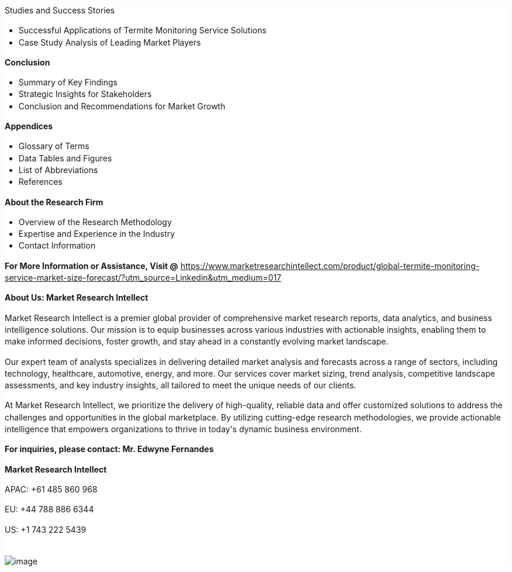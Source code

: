 Studies and Success Stories</strong></p><ul><li>Successful Applications of Termite Monitoring Service Solutions</li><li>Case Study Analysis of Leading Market Players</li></ul><p><strong>Conclusion</strong></p><ul><li>Summary of Key Findings</li><li>Strategic Insights for Stakeholders</li><li>Conclusion and Recommendations for Market Growth</li></ul><p><strong>Appendices</strong></p><ul><li>Glossary of Terms</li><li>Data Tables and Figures</li><li>List of Abbreviations</li><li>References</li></ul><p><strong>About the Research Firm</strong></p><ul><li>Overview of the Research Methodology</li><li>Expertise and Experience in the Industry</li><li>Contact Information</li></ul></div><div class="article-main__content" data-test-id="publishing-text-block"><p><span class="font-[700]"><strong>For More Information or Assistance, Visit @</strong>&nbsp;<a href="https://www.marketresearchintellect.com/product/global-termite-monitoring-service-market-size-forecast/?utm_source=Linkedin&utm_medium=017">https://www.marketresearchintellect.com/product/global-termite-monitoring-service-market-size-forecast/?utm_source=Linkedin&utm_medium=017</a></span></p><p><strong>About Us: Market Research Intellect</strong></p><p>Market Research Intellect is a premier global provider of comprehensive market research reports, data analytics, and business intelligence solutions. Our mission is to equip businesses across various industries with actionable insights, enabling them to make informed decisions, foster growth, and stay ahead in a constantly evolving market landscape.</p><p>Our expert team of analysts specializes in delivering detailed market analysis and forecasts across a range of sectors, including technology, healthcare, automotive, energy, and more. Our services cover market sizing, trend analysis, competitive landscape assessments, and key industry insights, all tailored to meet the unique needs of our clients.</p><p>At Market Research Intellect, we prioritize the delivery of high-quality, reliable data and offer customized solutions to address the challenges and opportunities in the global marketplace. By utilizing cutting-edge research methodologies, we provide actionable intelligence that empowers organizations to thrive in today's dynamic business environment.</p><p><strong>For inquiries, please contact: Mr. Edwyne Fernandes</strong></p><p><strong>Market Research Intellect</strong></p><p>APAC: +61 485 860 968</p><p>EU: +44 788 886 6344</p><p>US: +1 743 222 5439</p></div><div class="article-main__content" data-test-id="publishing-text-block">&nbsp;</div>
![image](https://github.com/user-attachments/assets/11cee624-2f9c-41ea-a55a-41c085a0e5e4)
